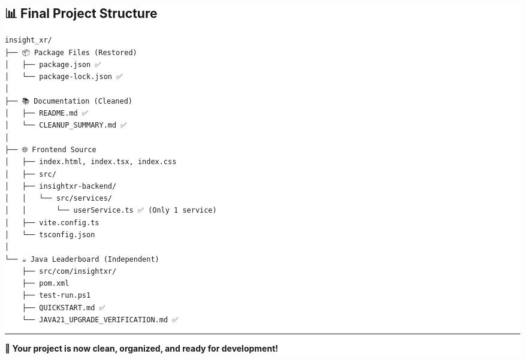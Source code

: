 ## 📊 Final Project Structure

```
insight_xr/
├── 📦 Package Files (Restored)
│   ├── package.json ✅
│   └── package-lock.json ✅
│
├── 📚 Documentation (Cleaned)
│   ├── README.md ✅
│   └── CLEANUP_SUMMARY.md ✅
│
├── 🌐 Frontend Source
│   ├── index.html, index.tsx, index.css
│   ├── src/
│   ├── insightxr-backend/
│   │   └── src/services/
│   │       └── userService.ts ✅ (Only 1 service)
│   ├── vite.config.ts
│   └── tsconfig.json
│
└── ☕ Java Leaderboard (Independent)
    ├── src/com/insightxr/
    ├── pom.xml
    ├── test-run.ps1
    ├── QUICKSTART.md ✅
    └── JAVA21_UPGRADE_VERIFICATION.md ✅
```

---

**🎉 Your project is now clean, organized, and ready for development!**
